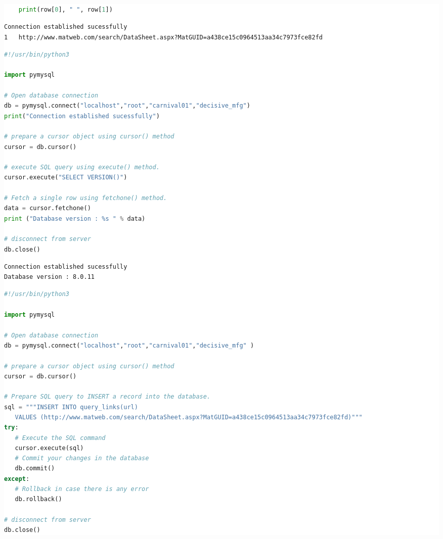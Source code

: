 ```python
    print(row[0], " ", row[1])
```

    Connection established sucessfully
    1   http://www.matweb.com/search/DataSheet.aspx?MatGUID=a438ce15c0964513aa34c7973fce82fd



```python
#!/usr/bin/python3

import pymysql

# Open database connection
db = pymysql.connect("localhost","root","carnival01","decisive_mfg")
print("Connection established sucessfully")

# prepare a cursor object using cursor() method
cursor = db.cursor()

# execute SQL query using execute() method.
cursor.execute("SELECT VERSION()")

# Fetch a single row using fetchone() method.
data = cursor.fetchone()
print ("Database version : %s " % data)

# disconnect from server
db.close()
```

    Connection established sucessfully
    Database version : 8.0.11 



```python
#!/usr/bin/python3

import pymysql

# Open database connection
db = pymysql.connect("localhost","root","carnival01","decisive_mfg" )

# prepare a cursor object using cursor() method
cursor = db.cursor()

# Prepare SQL query to INSERT a record into the database.
sql = """INSERT INTO query_links(url)
   VALUES (http://www.matweb.com/search/DataSheet.aspx?MatGUID=a438ce15c0964513aa34c7973fce82fd)"""
try:
   # Execute the SQL command
   cursor.execute(sql)
   # Commit your changes in the database
   db.commit()
except:
   # Rollback in case there is any error
   db.rollback()

# disconnect from server
db.close()
```
